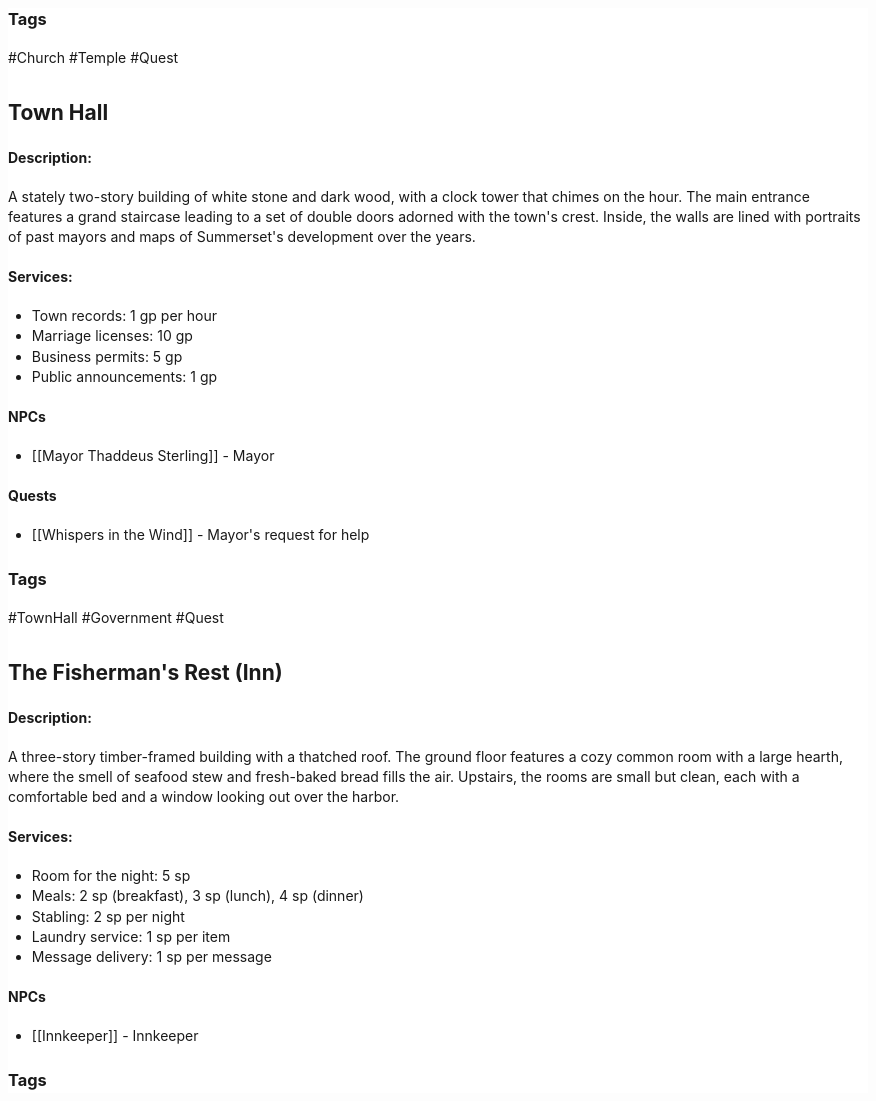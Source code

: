### Tags

#Church #Temple #Quest

## Town Hall

#### Description:

A stately two-story building of white stone and dark wood, with a clock tower that chimes on the hour. The main entrance features a grand staircase leading to a set of double doors adorned with the town's crest. Inside, the walls are lined with portraits of past mayors and maps of Summerset's development over the years.

#### Services:

- Town records: 1 gp per hour
- Marriage licenses: 10 gp
- Business permits: 5 gp
- Public announcements: 1 gp

#### NPCs

- [[Mayor Thaddeus Sterling]] - Mayor

#### Quests

- [[Whispers in the Wind]] - Mayor's request for help

### Tags

#TownHall #Government #Quest

## The Fisherman's Rest (Inn)

#### Description:

A three-story timber-framed building with a thatched roof. The ground floor features a cozy common room with a large hearth, where the smell of seafood stew and fresh-baked bread fills the air. Upstairs, the rooms are small but clean, each with a comfortable bed and a window looking out over the harbor.

#### Services:

- Room for the night: 5 sp
- Meals: 2 sp (breakfast), 3 sp (lunch), 4 sp (dinner)
- Stabling: 2 sp per night
- Laundry service: 1 sp per item
- Message delivery: 1 sp per message

#### NPCs

- [[Innkeeper]] - Innkeeper

### Tags
